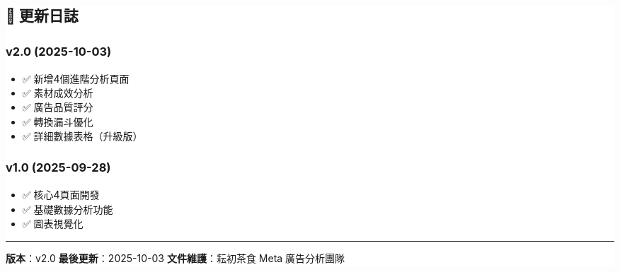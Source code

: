 
## 📝 更新日誌

### v2.0 (2025-10-03)
- ✅ 新增4個進階分析頁面
- ✅ 素材成效分析
- ✅ 廣告品質評分
- ✅ 轉換漏斗優化
- ✅ 詳細數據表格（升級版）

### v1.0 (2025-09-28)
- ✅ 核心4頁面開發
- ✅ 基礎數據分析功能
- ✅ 圖表視覺化

---

**版本**：v2.0
**最後更新**：2025-10-03
**文件維護**：耘初茶食 Meta 廣告分析團隊
